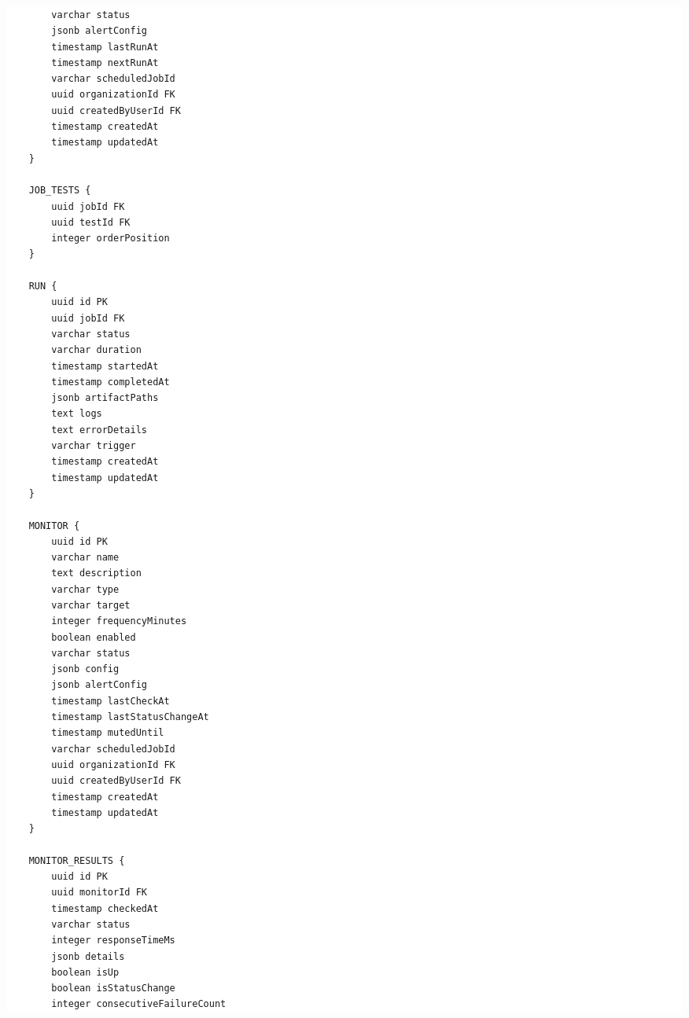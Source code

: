 ```mermaid
        varchar status
        jsonb alertConfig
        timestamp lastRunAt
        timestamp nextRunAt
        varchar scheduledJobId
        uuid organizationId FK
        uuid createdByUserId FK
        timestamp createdAt
        timestamp updatedAt
    }
    
    JOB_TESTS {
        uuid jobId FK
        uuid testId FK
        integer orderPosition
    }
    
    RUN {
        uuid id PK
        uuid jobId FK
        varchar status
        varchar duration
        timestamp startedAt
        timestamp completedAt
        jsonb artifactPaths
        text logs
        text errorDetails
        varchar trigger
        timestamp createdAt
        timestamp updatedAt
    }
    
    MONITOR {
        uuid id PK
        varchar name
        text description
        varchar type
        varchar target
        integer frequencyMinutes
        boolean enabled
        varchar status
        jsonb config
        jsonb alertConfig
        timestamp lastCheckAt
        timestamp lastStatusChangeAt
        timestamp mutedUntil
        varchar scheduledJobId
        uuid organizationId FK
        uuid createdByUserId FK
        timestamp createdAt
        timestamp updatedAt
    }
    
    MONITOR_RESULTS {
        uuid id PK
        uuid monitorId FK
        timestamp checkedAt
        varchar status
        integer responseTimeMs
        jsonb details
        boolean isUp
        boolean isStatusChange
        integer consecutiveFailureCount
```